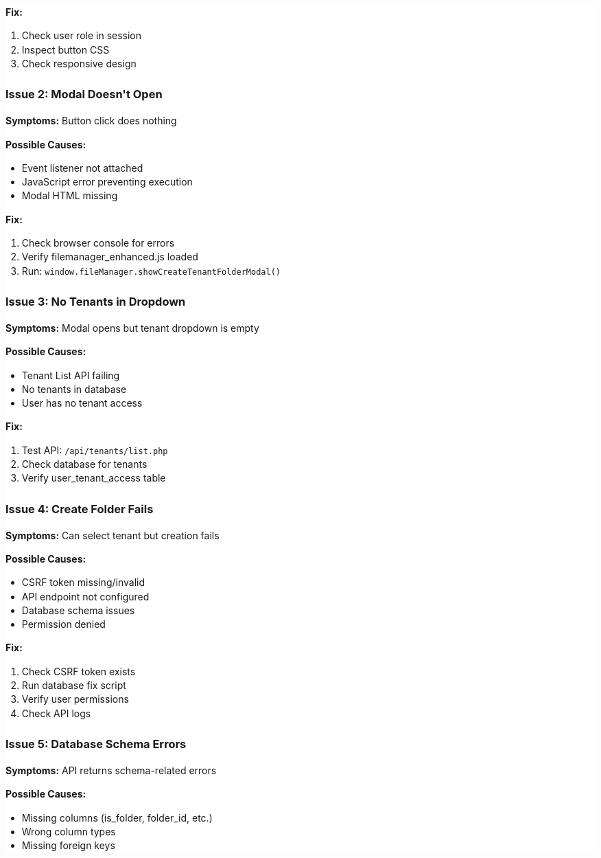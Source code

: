 **Fix:**
1. Check user role in session
2. Inspect button CSS
3. Check responsive design

### Issue 2: Modal Doesn't Open

**Symptoms:** Button click does nothing

**Possible Causes:**
- Event listener not attached
- JavaScript error preventing execution
- Modal HTML missing

**Fix:**
1. Check browser console for errors
2. Verify filemanager_enhanced.js loaded
3. Run: `window.fileManager.showCreateTenantFolderModal()`

### Issue 3: No Tenants in Dropdown

**Symptoms:** Modal opens but tenant dropdown is empty

**Possible Causes:**
- Tenant List API failing
- No tenants in database
- User has no tenant access

**Fix:**
1. Test API: `/api/tenants/list.php`
2. Check database for tenants
3. Verify user_tenant_access table

### Issue 4: Create Folder Fails

**Symptoms:** Can select tenant but creation fails

**Possible Causes:**
- CSRF token missing/invalid
- API endpoint not configured
- Database schema issues
- Permission denied

**Fix:**
1. Check CSRF token exists
2. Run database fix script
3. Verify user permissions
4. Check API logs

### Issue 5: Database Schema Errors

**Symptoms:** API returns schema-related errors

**Possible Causes:**
- Missing columns (is_folder, folder_id, etc.)
- Wrong column types
- Missing foreign keys
